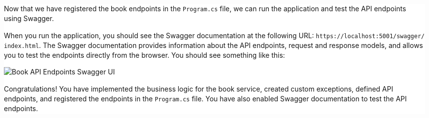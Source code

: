 Now that we have registered the book endpoints in the <FontIcon icon="iconfont icon-csharp"/>`Program.cs` file, we can run the application and test the API endpoints using Swagger.

When you run the application, you should see the Swagger documentation at the following URL: `https://localhost:5001/swagger/index.html`. The Swagger documentation provides information about the API endpoints, request and response models, and allows you to test the endpoints directly from the browser. You should see something like this:

![Book API Endpoints Swagger UI](https://cdn.hashnode.com/res/hashnode/image/upload/v1732624213627/e1e3b3d1-2ecb-486a-b95b-28b958f52462.png)

Congratulations! You have implemented the business logic for the book service, created custom exceptions, defined API endpoints, and registered the endpoints in the <FontIcon icon="iconfont icon-csharp"/>`Program.cs` file. You have also enabled Swagger documentation to test the API endpoints.
